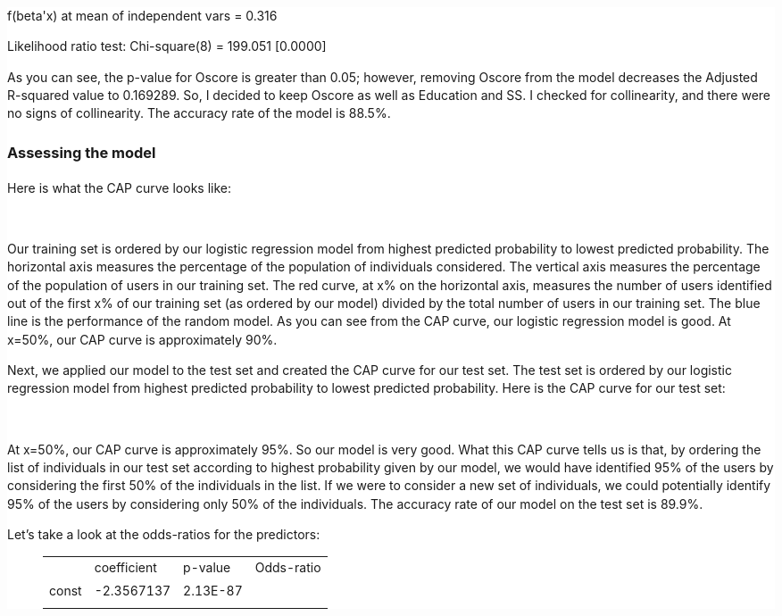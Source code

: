

<p>f(beta'x)
at mean of independent vars = 0.316</p>



<p>Likelihood
ratio test: Chi-square(8) = 199.051 [0.0000]</p>



<p>As you can see, the p-value for Oscore is greater than 0.05; however, removing Oscore from the model decreases the Adjusted R-squared value to 0.169289.&nbsp;So, I decided to keep Oscore as well as Education and SS.&nbsp;I checked for collinearity, and there were no signs of collinearity.&nbsp;The accuracy rate of the model is 88.5%.</p>



<h3><strong>Assessing the model</strong></h3>



<p>Here is what the CAP curve looks like:</p>



<figure class="wp-block-image"><img src="https://www.onlinemathtraining.com/wp-content/uploads/2019/10/image-11.png" alt="" class="wp-image-378"/></figure>



<p>Our training set is ordered by our logistic regression model from highest predicted probability to lowest predicted probability.&nbsp;The horizontal axis measures the percentage of the population of individuals considered.&nbsp;The vertical axis measures the percentage of the population of users in our training set.&nbsp;The red curve, at x% on the horizontal axis, measures the number of users identified out of the first x% of our training set (as ordered by our model) divided by the total number of users in our training set.&nbsp;The blue line is the performance of the random model.&nbsp;As you can see from the CAP curve, our logistic regression model is good.&nbsp;At x=50%, our CAP curve is approximately 90%.</p>



<p>Next, we applied our model to the test set and created the CAP curve for our test set.&nbsp;The test set is ordered by our logistic regression model from highest predicted probability to lowest predicted probability.&nbsp;Here is the CAP curve for our test set:</p>



<figure class="wp-block-image"><img src="https://www.onlinemathtraining.com/wp-content/uploads/2019/10/image-12.png" alt="" class="wp-image-379"/></figure>



<p>At x=50%, our CAP curve is approximately 95%.&nbsp;So our model is very good.&nbsp;What this CAP curve tells us is that, by ordering the list of individuals in our test set according to highest probability given by our model, we would have identified 95% of the users by considering the first 50% of the individuals in the list.&nbsp;If we were to consider a new set of individuals, we could potentially identify 95% of the users by considering only 50% of the individuals.&nbsp;The accuracy rate of our model on the test set is 89.9%.</p>



<p>Let’s take a look at the odds-ratios for the predictors:</p>



<figure class="wp-block-table"><table><tbody><tr><td></td><td>
  coefficient
  </td><td>
  p-value
  </td><td>
  Odds-ratio
  </td></tr><tr><td>
  const
  </td><td>
  -2.3567137
  </td><td>
  2.13E-87
  </td><td></td></tr><tr><td>